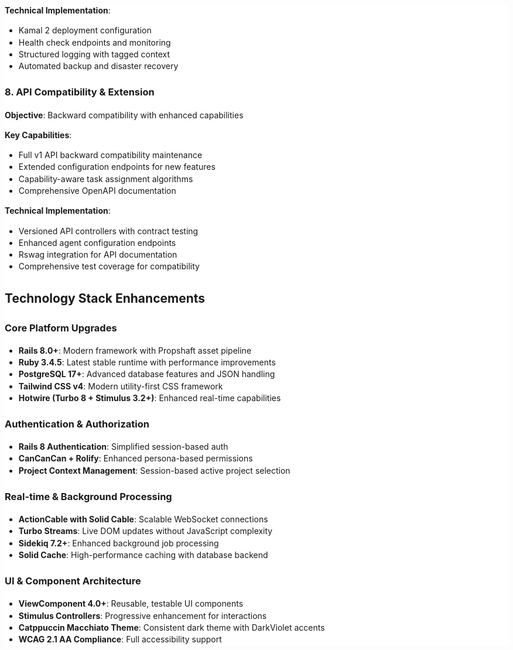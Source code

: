 **Technical Implementation**:

- Kamal 2 deployment configuration
- Health check endpoints and monitoring
- Structured logging with tagged context
- Automated backup and disaster recovery

### 8. API Compatibility & Extension

**Objective**: Backward compatibility with enhanced capabilities

**Key Capabilities**:

- Full v1 API backward compatibility maintenance
- Extended configuration endpoints for new features
- Capability-aware task assignment algorithms
- Comprehensive OpenAPI documentation

**Technical Implementation**:

- Versioned API controllers with contract testing
- Enhanced agent configuration endpoints
- Rswag integration for API documentation
- Comprehensive test coverage for compatibility

## Technology Stack Enhancements

### Core Platform Upgrades

- **Rails 8.0+**: Modern framework with Propshaft asset pipeline
- **Ruby 3.4.5**: Latest stable runtime with performance improvements
- **PostgreSQL 17+**: Advanced database features and JSON handling
- **Tailwind CSS v4**: Modern utility-first CSS framework
- **Hotwire (Turbo 8 + Stimulus 3.2+)**: Enhanced real-time capabilities

### Authentication & Authorization

- **Rails 8 Authentication**: Simplified session-based auth
- **CanCanCan + Rolify**: Enhanced persona-based permissions
- **Project Context Management**: Session-based active project selection

### Real-time & Background Processing

- **ActionCable with Solid Cable**: Scalable WebSocket connections
- **Turbo Streams**: Live DOM updates without JavaScript complexity
- **Sidekiq 7.2+**: Enhanced background job processing
- **Solid Cache**: High-performance caching with database backend

### UI & Component Architecture

- **ViewComponent 4.0+**: Reusable, testable UI components
- **Stimulus Controllers**: Progressive enhancement for interactions
- **Catppuccin Macchiato Theme**: Consistent dark theme with DarkViolet accents
- **WCAG 2.1 AA Compliance**: Full accessibility support
